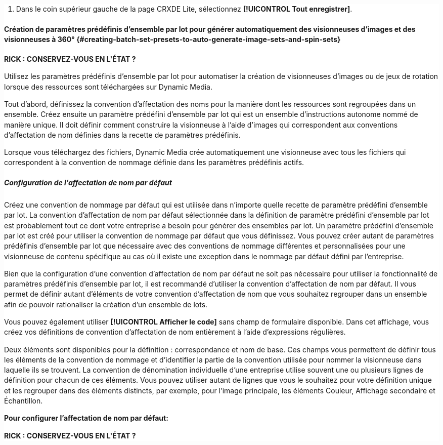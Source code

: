 1. Dans le coin supérieur gauche de la page CRXDE Lite, sélectionnez **[!UICONTROL Tout enregistrer]**.

#### Création de paramètres prédéfinis d’ensemble par lot pour générer automatiquement des visionneuses d’images et des visionneuses à 360° {#creating-batch-set-presets-to-auto-generate-image-sets-and-spin-sets}

**RICK : CONSERVEZ-VOUS EN L&#39;ÉTAT ?**

Utilisez les paramètres prédéfinis d’ensemble par lot pour automatiser la création de visionneuses d’images ou de jeux de rotation lorsque des ressources sont téléchargées sur Dynamic Media.

Tout d’abord, définissez la convention d’affectation des noms pour la manière dont les ressources sont regroupées dans un ensemble. Créez ensuite un paramètre prédéfini d’ensemble par lot qui est un ensemble d’instructions autonome nommé de manière unique. Il doit définir comment construire la visionneuse à l’aide d’images qui correspondent aux conventions d’affectation de nom définies dans la recette de paramètres prédéfinis.

Lorsque vous téléchargez des fichiers, Dynamic Media crée automatiquement une visionneuse avec tous les fichiers qui correspondent à la convention de nommage définie dans les paramètres prédéfinis actifs.

##### Configuration de l’affectation de nom par défaut

Créez une convention de nommage par défaut qui est utilisée dans n’importe quelle recette de paramètre prédéfini d’ensemble par lot. La convention d’affectation de nom par défaut sélectionnée dans la définition de paramètre prédéfini d’ensemble par lot est probablement tout ce dont votre entreprise a besoin pour générer des ensembles par lot. Un paramètre prédéfini d’ensemble par lot est créé pour utiliser la convention de nommage par défaut que vous définissez. Vous pouvez créer autant de paramètres prédéfinis d’ensemble par lot que nécessaire avec des conventions de nommage différentes et personnalisées pour une visionneuse de contenu spécifique au cas où il existe une exception dans le nommage par défaut défini par l’entreprise.

Bien que la configuration d’une convention d’affectation de nom par défaut ne soit pas nécessaire pour utiliser la fonctionnalité de paramètres prédéfinis d’ensemble par lot, il est recommandé d’utiliser la convention d’affectation de nom par défaut. Il vous permet de définir autant d’éléments de votre convention d’affectation de nom que vous souhaitez regrouper dans un ensemble afin de pouvoir rationaliser la création d’un ensemble de lots.

Vous pouvez également utiliser **[!UICONTROL Afficher le code]** sans champ de formulaire disponible. Dans cet affichage, vous créez vos définitions de convention d’affectation de nom entièrement à l’aide d’expressions régulières.

Deux éléments sont disponibles pour la définition : correspondance et nom de base. Ces champs vous permettent de définir tous les éléments de la convention de nommage et d’identifier la partie de la convention utilisée pour nommer la visionneuse dans laquelle ils se trouvent. La convention de dénomination individuelle d’une entreprise utilise souvent une ou plusieurs lignes de définition pour chacun de ces éléments. Vous pouvez utiliser autant de lignes que vous le souhaitez pour votre définition unique et les regrouper dans des éléments distincts, par exemple, pour l’image principale, les éléments Couleur, Affichage secondaire et Échantillon.

**Pour configurer l’affectation de nom par défaut:**

**RICK : CONSERVEZ-VOUS EN L&#39;ÉTAT ?**
